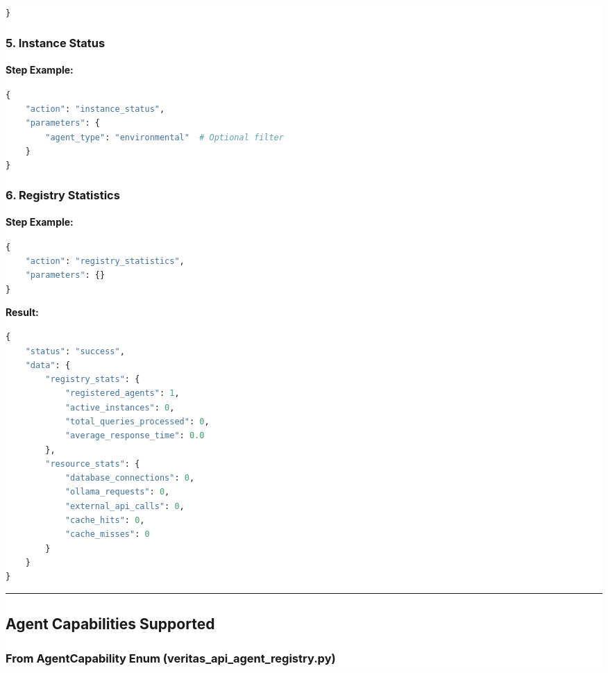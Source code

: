 ```python
}
```

### 5. Instance Status

**Step Example:**
```python
{
    "action": "instance_status",
    "parameters": {
        "agent_type": "environmental"  # Optional filter
    }
}
```

### 6. Registry Statistics

**Step Example:**
```python
{
    "action": "registry_statistics",
    "parameters": {}
}
```

**Result:**
```python
{
    "status": "success",
    "data": {
        "registry_stats": {
            "registered_agents": 1,
            "active_instances": 0,
            "total_queries_processed": 0,
            "average_response_time": 0.0
        },
        "resource_stats": {
            "database_connections": 0,
            "ollama_requests": 0,
            "external_api_calls": 0,
            "cache_hits": 0,
            "cache_misses": 0
        }
    }
}
```

---

## Agent Capabilities Supported

### From AgentCapability Enum (veritas_api_agent_registry.py)
